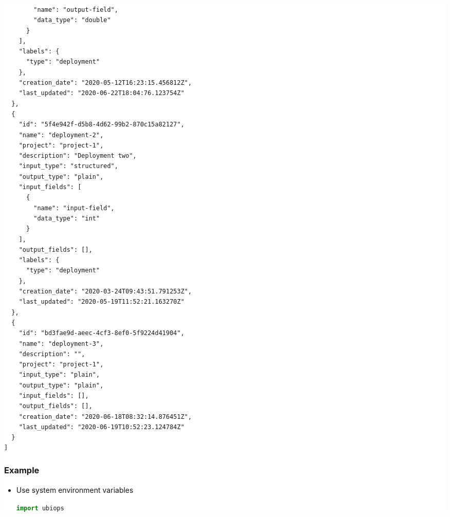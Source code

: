 ```
        "name": "output-field",
        "data_type": "double"
      }
    ],
    "labels": {
      "type": "deployment"
    },
    "creation_date": "2020-05-12T16:23:15.456812Z",
    "last_updated": "2020-06-22T18:04:76.123754Z"
  },
  {
    "id": "5f4e942f-d5b8-4d62-99b2-870c15a82127",
    "name": "deployment-2",
    "project": "project-1",
    "description": "Deployment two",
    "input_type": "structured",
    "output_type": "plain",
    "input_fields": [
      {
        "name": "input-field",
        "data_type": "int"
      }
    ],
    "output_fields": [],
    "labels": {
      "type": "deployment"
    },
    "creation_date": "2020-03-24T09:43:51.791253Z",
    "last_updated": "2020-05-19T11:52:21.163270Z"
  },
  {
    "id": "bd3fae9d-aeec-4cf3-8ef0-5f9224d41904",
    "name": "deployment-3",
    "description": "",
    "project": "project-1",
    "input_type": "plain",
    "output_type": "plain",
    "input_fields": [],
    "output_fields": [],
    "creation_date": "2020-06-18T08:32:14.876451Z",
    "last_updated": "2020-06-19T10:52:23.124784Z"
  }
]
```

### Example

- Use system environment variables
    ```python
    import ubiops
